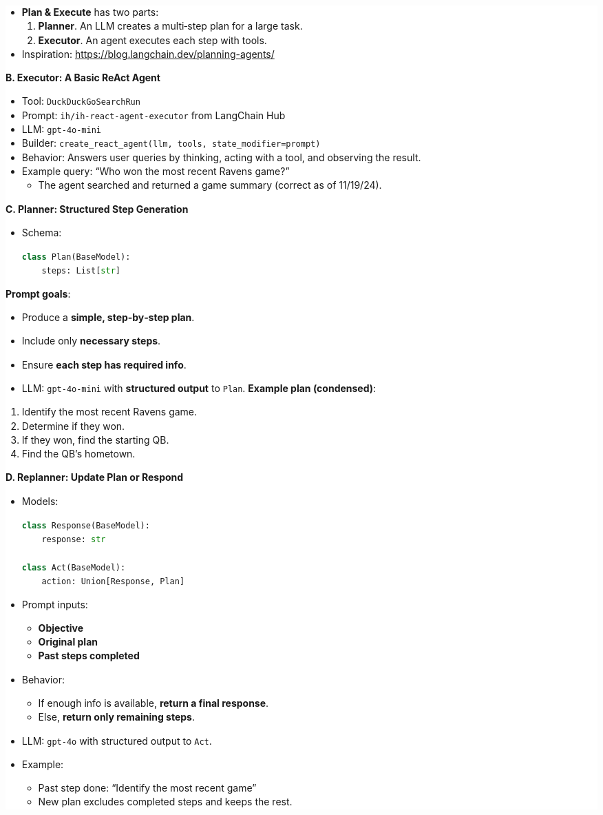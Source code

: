 - **Plan & Execute** has two parts:
  1. **Planner**. An LLM creates a multi‑step plan for a large task.
  2. **Executor**. An agent executes each step with tools.
- Inspiration: https://blog.langchain.dev/planning-agents/


**B. Executor: A Basic ReAct Agent**

- Tool: `DuckDuckGoSearchRun`
- Prompt: `ih/ih-react-agent-executor` from LangChain Hub
- LLM: `gpt-4o-mini`
- Builder: `create_react_agent(llm, tools, state_modifier=prompt)`
- Behavior: Answers user queries by thinking, acting with a tool, and observing the result.
- Example query: “Who won the most recent Ravens game?”  
  - The agent searched and returned a game summary (correct as of 11/19/24).


**C. Planner: Structured Step Generation**

- Schema:

  ```python
  class Plan(BaseModel):
      steps: List[str]
  ```

**Prompt goals**:

- Produce a **simple, step‑by‑step plan**.
- Include only **necessary steps**.
- Ensure **each step has required info**.

- LLM: `gpt-4o-mini` with **structured output** to `Plan`.
**Example plan (condensed)**:
1. Identify the most recent Ravens game.
2. Determine if they won.
3. If they won, find the starting QB.
4. Find the QB’s hometown.


**D. Replanner: Update Plan or Respond**

- Models:

  ```python
  class Response(BaseModel):
      response: str

  class Act(BaseModel):
      action: Union[Response, Plan]
  ```

- Prompt inputs:
  - **Objective**
  - **Original plan**
  - **Past steps completed**
- Behavior:
  - If enough info is available, **return a final response**.
  - Else, **return only remaining steps**.
- LLM: `gpt-4o` with structured output to `Act`.
- Example:
  - Past step done: “Identify the most recent game”  
  - New plan excludes completed steps and keeps the rest.
